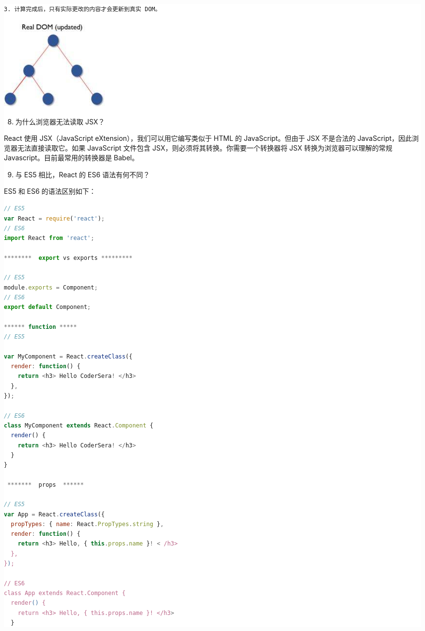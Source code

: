     3. 计算完成后，只有实际更改的内容才会更新到真实 DOM。

  ![ui-dom](./../img/ui-dom-3.png)  

8. 为什么浏览器无法读取 JSX？

React 使用 JSX（JavaScript eXtension），我们可以用它编写类似于 HTML 的 JavaScript。但由于 JSX 不是合法的 JavaScript，因此浏览器无法直接读取它。如果 JavaScript 文件包含 JSX，则必须将其转换。你需要一个转换器将 JSX 转换为浏览器可以理解的常规 Javascript。目前最常用的转换器是 Babel。

9. 与 ES5 相比，React 的 ES6 语法有何不同？

ES5 和 ES6 的语法区别如下：

```javascript
// ES5
var React = require('react');
// ES6
import React from 'react';
 
********  export vs exports *********
 
// ES5
module.exports = Component;
// ES6
export default Component;
 
****** function *****
// ES5
 
var MyComponent = React.createClass({
  render: function() {
    return <h3> Hello CoderSera! </h3>
  },
});
 
// ES6
class MyComponent extends React.Component {
  render() {
    return <h3> Hello CoderSera! </h3>
  }
}
 
 *******  props  ******
 
// ES5
var App = React.createClass({
  propTypes: { name: React.PropTypes.string },
  render: function() {
    return <h3> Hello, { this.props.name }! < /h3>
  },
});
 
// ES6
class App extends React.Component {
  render() {
    return <h3> Hello, { this.props.name }! </h3>
  }
```